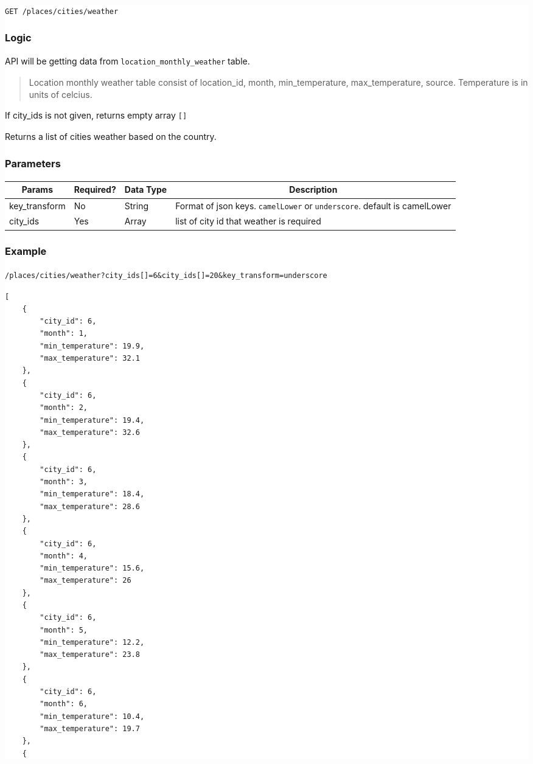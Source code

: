 ```
GET /places/cities/weather
```

### Logic

API will be getting data from `location_monthly_weather` table.

> Location monthly weather table consist of location_id, month, min_temperature, max_temperature, source. Temperature is in units of celcius.

If city_ids is not given, returns empty array `[]`

Returns a list of cities weather based on the country.

### Parameters

| Params        | Required? | Data Type | Description                                                              |
| ------------- | --------- | --------- | ------------------------------------------------------------------------ |
| key_transform | No        | String    | Format of json keys. `camelLower` or `underscore`. default is camelLower |
| city_ids      | Yes       | Array     | list of city id that weather is required                                 |

### Example

`/places/cities/weather?city_ids[]=6&city_ids[]=20&key_transform=underscore`

```
[
    {
        "city_id": 6,
        "month": 1,
        "min_temperature": 19.9,
        "max_temperature": 32.1
    },
    {
        "city_id": 6,
        "month": 2,
        "min_temperature": 19.4,
        "max_temperature": 32.6
    },
    {
        "city_id": 6,
        "month": 3,
        "min_temperature": 18.4,
        "max_temperature": 28.6
    },
    {
        "city_id": 6,
        "month": 4,
        "min_temperature": 15.6,
        "max_temperature": 26
    },
    {
        "city_id": 6,
        "month": 5,
        "min_temperature": 12.2,
        "max_temperature": 23.8
    },
    {
        "city_id": 6,
        "month": 6,
        "min_temperature": 10.4,
        "max_temperature": 19.7
    },
    {
```